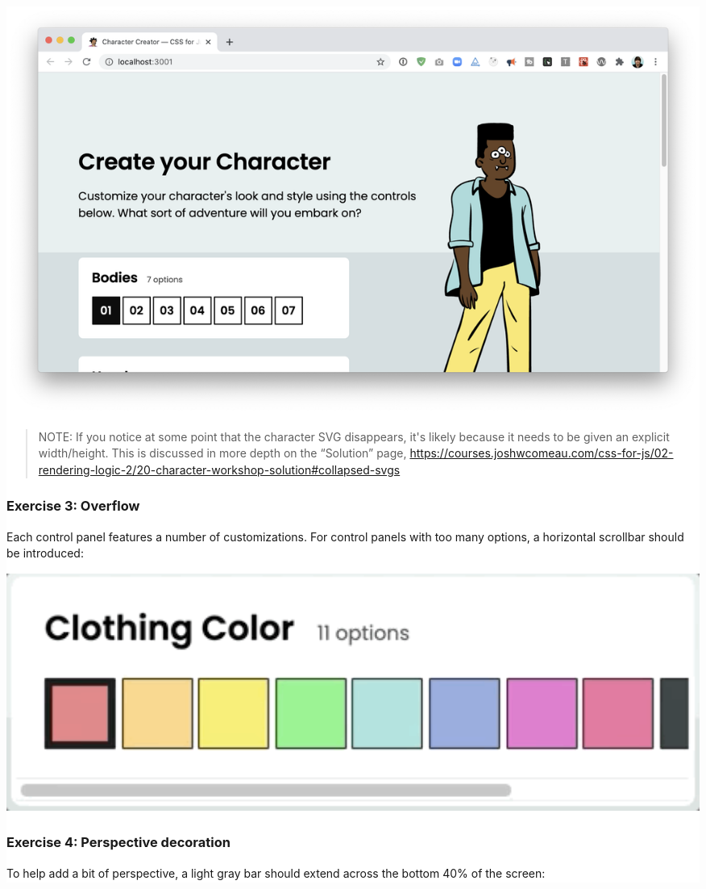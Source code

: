 <img alt="Screenshot of a shorter Chrome window, with the character truncated at the knees" src="./docs/short-window.png" style="width: 100%;" />

> NOTE: If you notice at some point that the character SVG disappears, it's likely because it needs to be given an explicit width/height. This is discussed in more depth on the “Solution” page, https://courses.joshwcomeau.com/css-for-js/02-rendering-logic-2/20-character-workshop-solution#collapsed-svgs

### Exercise 3: Overflow

Each control panel features a number of customizations. For control panels with too many options, a horizontal scrollbar should be introduced:

<img alt="Close-up screen recording of the overflow area in the control-panel" src="./docs/overflow.gif" style="width: 100%;" />

### Exercise 4: Perspective decoration

To help add a bit of perspective, a light gray bar should extend across the bottom 40% of the screen:
